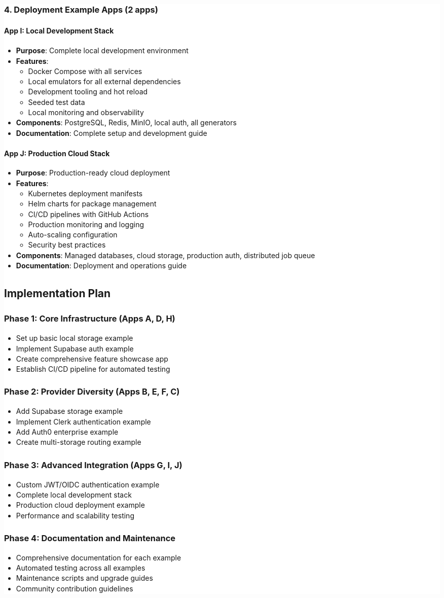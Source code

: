 ### 4. Deployment Example Apps (2 apps)

#### App I: Local Development Stack
- **Purpose**: Complete local development environment
- **Features**:
  - Docker Compose with all services
  - Local emulators for all external dependencies
  - Development tooling and hot reload
  - Seeded test data
  - Local monitoring and observability
- **Components**: PostgreSQL, Redis, MinIO, local auth, all generators
- **Documentation**: Complete setup and development guide

#### App J: Production Cloud Stack
- **Purpose**: Production-ready cloud deployment
- **Features**:
  - Kubernetes deployment manifests
  - Helm charts for package management
  - CI/CD pipelines with GitHub Actions
  - Production monitoring and logging
  - Auto-scaling configuration
  - Security best practices
- **Components**: Managed databases, cloud storage, production auth, distributed job queue
- **Documentation**: Deployment and operations guide

## Implementation Plan

### Phase 1: Core Infrastructure (Apps A, D, H)
- Set up basic local storage example
- Implement Supabase auth example  
- Create comprehensive feature showcase app
- Establish CI/CD pipeline for automated testing

### Phase 2: Provider Diversity (Apps B, E, F, C)
- Add Supabase storage example
- Implement Clerk authentication example
- Add Auth0 enterprise example
- Create multi-storage routing example

### Phase 3: Advanced Integration (Apps G, I, J)
- Custom JWT/OIDC authentication example
- Complete local development stack
- Production cloud deployment example
- Performance and scalability testing

### Phase 4: Documentation and Maintenance
- Comprehensive documentation for each example
- Automated testing across all examples
- Maintenance scripts and upgrade guides
- Community contribution guidelines
